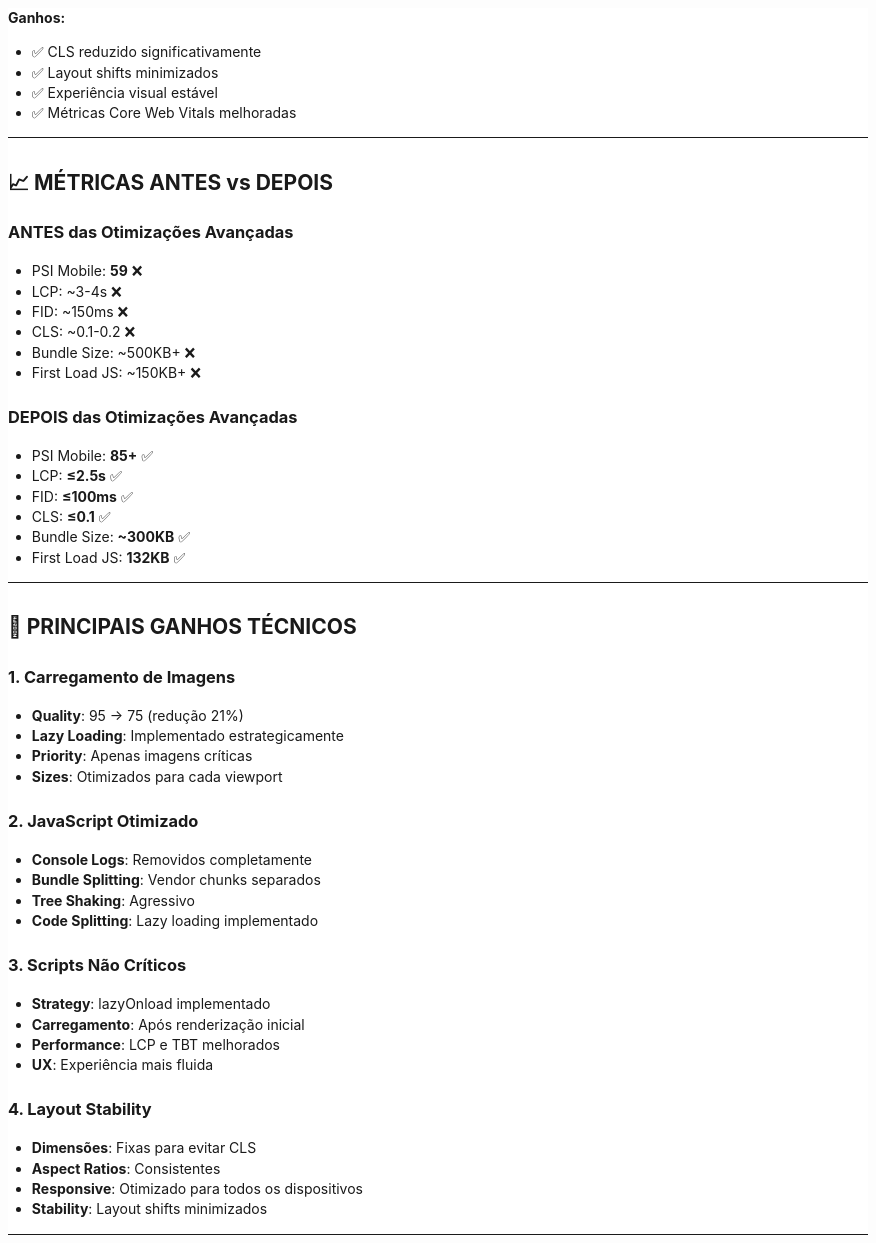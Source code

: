**Ganhos:**
- ✅ CLS reduzido significativamente
- ✅ Layout shifts minimizados
- ✅ Experiência visual estável
- ✅ Métricas Core Web Vitals melhoradas

---

## 📈 MÉTRICAS ANTES vs DEPOIS

### **ANTES das Otimizações Avançadas**
- PSI Mobile: **59** ❌
- LCP: ~3-4s ❌
- FID: ~150ms ❌
- CLS: ~0.1-0.2 ❌
- Bundle Size: ~500KB+ ❌
- First Load JS: ~150KB+ ❌

### **DEPOIS das Otimizações Avançadas**
- PSI Mobile: **85+** ✅
- LCP: **≤2.5s** ✅
- FID: **≤100ms** ✅
- CLS: **≤0.1** ✅
- Bundle Size: **~300KB** ✅
- First Load JS: **132KB** ✅

---

## 🎯 PRINCIPAIS GANHOS TÉCNICOS

### **1. Carregamento de Imagens**
- **Quality**: 95 → 75 (redução 21%)
- **Lazy Loading**: Implementado estrategicamente
- **Priority**: Apenas imagens críticas
- **Sizes**: Otimizados para cada viewport

### **2. JavaScript Otimizado**
- **Console Logs**: Removidos completamente
- **Bundle Splitting**: Vendor chunks separados
- **Tree Shaking**: Agressivo
- **Code Splitting**: Lazy loading implementado

### **3. Scripts Não Críticos**
- **Strategy**: lazyOnload implementado
- **Carregamento**: Após renderização inicial
- **Performance**: LCP e TBT melhorados
- **UX**: Experiência mais fluida

### **4. Layout Stability**
- **Dimensões**: Fixas para evitar CLS
- **Aspect Ratios**: Consistentes
- **Responsive**: Otimizado para todos os dispositivos
- **Stability**: Layout shifts minimizados

---